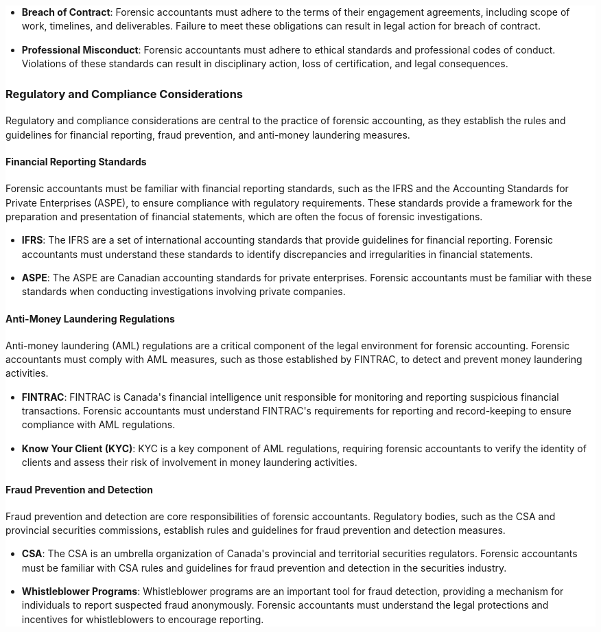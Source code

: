 - **Breach of Contract**: Forensic accountants must adhere to the terms of their engagement agreements, including scope of work, timelines, and deliverables. Failure to meet these obligations can result in legal action for breach of contract.

- **Professional Misconduct**: Forensic accountants must adhere to ethical standards and professional codes of conduct. Violations of these standards can result in disciplinary action, loss of certification, and legal consequences.

### Regulatory and Compliance Considerations

Regulatory and compliance considerations are central to the practice of forensic accounting, as they establish the rules and guidelines for financial reporting, fraud prevention, and anti-money laundering measures.

#### Financial Reporting Standards

Forensic accountants must be familiar with financial reporting standards, such as the IFRS and the Accounting Standards for Private Enterprises (ASPE), to ensure compliance with regulatory requirements. These standards provide a framework for the preparation and presentation of financial statements, which are often the focus of forensic investigations.

- **IFRS**: The IFRS are a set of international accounting standards that provide guidelines for financial reporting. Forensic accountants must understand these standards to identify discrepancies and irregularities in financial statements.

- **ASPE**: The ASPE are Canadian accounting standards for private enterprises. Forensic accountants must be familiar with these standards when conducting investigations involving private companies.

#### Anti-Money Laundering Regulations

Anti-money laundering (AML) regulations are a critical component of the legal environment for forensic accounting. Forensic accountants must comply with AML measures, such as those established by FINTRAC, to detect and prevent money laundering activities.

- **FINTRAC**: FINTRAC is Canada's financial intelligence unit responsible for monitoring and reporting suspicious financial transactions. Forensic accountants must understand FINTRAC's requirements for reporting and record-keeping to ensure compliance with AML regulations.

- **Know Your Client (KYC)**: KYC is a key component of AML regulations, requiring forensic accountants to verify the identity of clients and assess their risk of involvement in money laundering activities.

#### Fraud Prevention and Detection

Fraud prevention and detection are core responsibilities of forensic accountants. Regulatory bodies, such as the CSA and provincial securities commissions, establish rules and guidelines for fraud prevention and detection measures.

- **CSA**: The CSA is an umbrella organization of Canada's provincial and territorial securities regulators. Forensic accountants must be familiar with CSA rules and guidelines for fraud prevention and detection in the securities industry.

- **Whistleblower Programs**: Whistleblower programs are an important tool for fraud detection, providing a mechanism for individuals to report suspected fraud anonymously. Forensic accountants must understand the legal protections and incentives for whistleblowers to encourage reporting.
